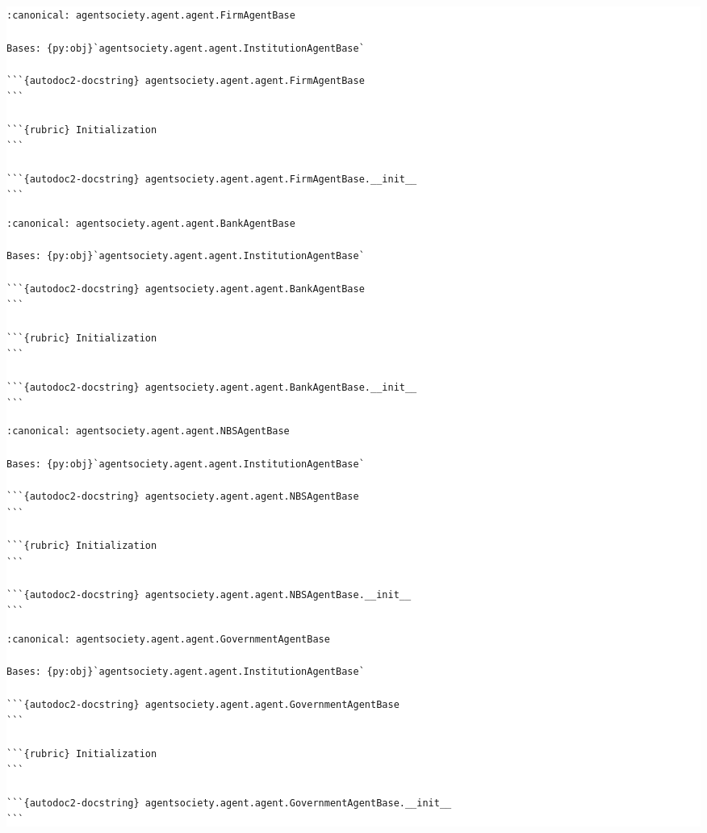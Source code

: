 ````{py:class} FirmAgentBase(id: int, name: str, toolbox: agentsociety.agent.agent_base.AgentToolbox, memory: agentsociety.memory.Memory, agent_params: typing.Optional[typing.Any] = None, blocks: typing.Optional[list[agentsociety.agent.block.Block]] = None)
:canonical: agentsociety.agent.agent.FirmAgentBase

Bases: {py:obj}`agentsociety.agent.agent.InstitutionAgentBase`

```{autodoc2-docstring} agentsociety.agent.agent.FirmAgentBase
```

```{rubric} Initialization
```

```{autodoc2-docstring} agentsociety.agent.agent.FirmAgentBase.__init__
```

````

````{py:class} BankAgentBase(id: int, name: str, toolbox: agentsociety.agent.agent_base.AgentToolbox, memory: agentsociety.memory.Memory, agent_params: typing.Optional[typing.Any] = None, blocks: typing.Optional[list[agentsociety.agent.block.Block]] = None)
:canonical: agentsociety.agent.agent.BankAgentBase

Bases: {py:obj}`agentsociety.agent.agent.InstitutionAgentBase`

```{autodoc2-docstring} agentsociety.agent.agent.BankAgentBase
```

```{rubric} Initialization
```

```{autodoc2-docstring} agentsociety.agent.agent.BankAgentBase.__init__
```

````

````{py:class} NBSAgentBase(id: int, name: str, toolbox: agentsociety.agent.agent_base.AgentToolbox, memory: agentsociety.memory.Memory, agent_params: typing.Optional[typing.Any] = None, blocks: typing.Optional[list[agentsociety.agent.block.Block]] = None)
:canonical: agentsociety.agent.agent.NBSAgentBase

Bases: {py:obj}`agentsociety.agent.agent.InstitutionAgentBase`

```{autodoc2-docstring} agentsociety.agent.agent.NBSAgentBase
```

```{rubric} Initialization
```

```{autodoc2-docstring} agentsociety.agent.agent.NBSAgentBase.__init__
```

````

````{py:class} GovernmentAgentBase(id: int, name: str, toolbox: agentsociety.agent.agent_base.AgentToolbox, memory: agentsociety.memory.Memory, agent_params: typing.Optional[typing.Any] = None, blocks: typing.Optional[list[agentsociety.agent.block.Block]] = None)
:canonical: agentsociety.agent.agent.GovernmentAgentBase

Bases: {py:obj}`agentsociety.agent.agent.InstitutionAgentBase`

```{autodoc2-docstring} agentsociety.agent.agent.GovernmentAgentBase
```

```{rubric} Initialization
```

```{autodoc2-docstring} agentsociety.agent.agent.GovernmentAgentBase.__init__
```

````
